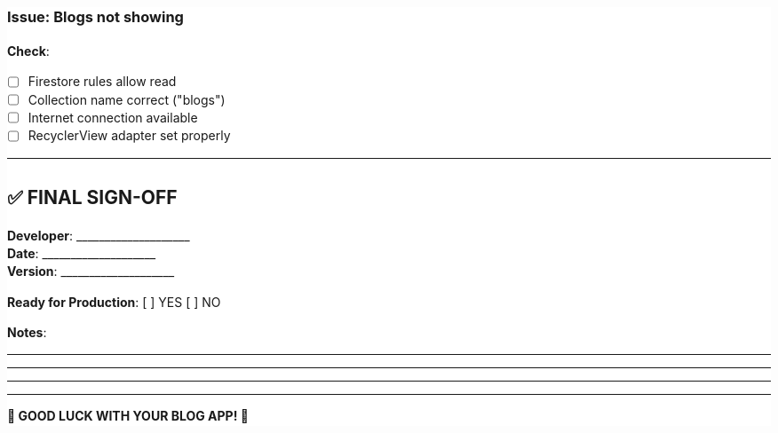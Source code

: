 ### Issue: Blogs not showing
**Check**:
- [ ] Firestore rules allow read
- [ ] Collection name correct ("blogs")
- [ ] Internet connection available
- [ ] RecyclerView adapter set properly

---

## ✅ FINAL SIGN-OFF

**Developer**: ____________________  
**Date**: ____________________  
**Version**: ____________________  

**Ready for Production**: [ ] YES [ ] NO

**Notes**:
_________________________________
_________________________________
_________________________________

---

**🎊 GOOD LUCK WITH YOUR BLOG APP! 🎊**
